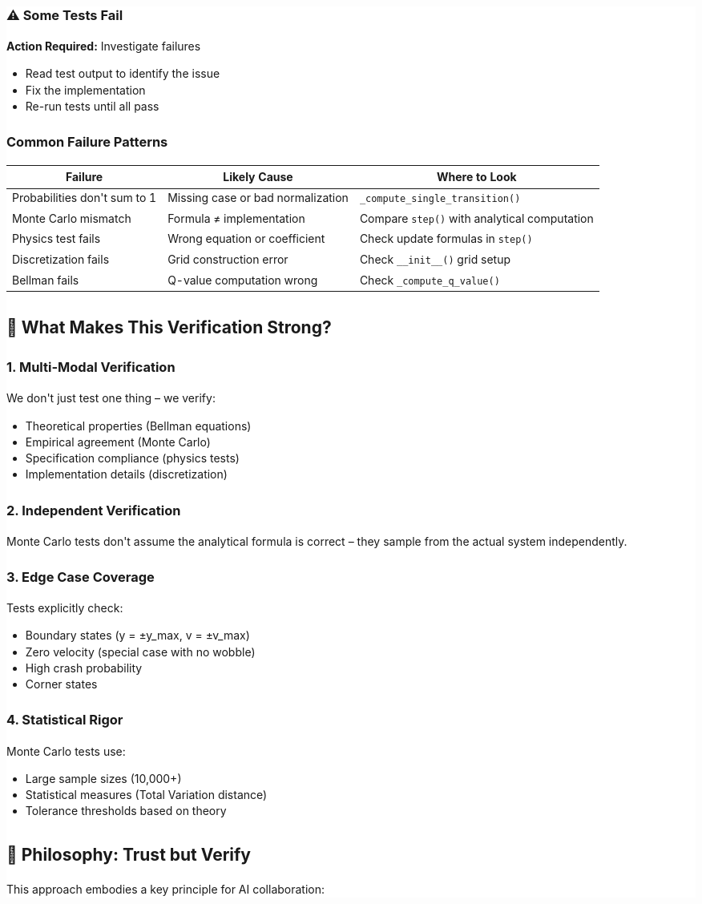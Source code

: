 ### ⚠️ Some Tests Fail
**Action Required:** Investigate failures
- Read test output to identify the issue
- Fix the implementation
- Re-run tests until all pass

### Common Failure Patterns

| Failure | Likely Cause | Where to Look |
|---------|--------------|---------------|
| Probabilities don't sum to 1 | Missing case or bad normalization | `_compute_single_transition()` |
| Monte Carlo mismatch | Formula ≠ implementation | Compare `step()` with analytical computation |
| Physics test fails | Wrong equation or coefficient | Check update formulas in `step()` |
| Discretization fails | Grid construction error | Check `__init__()` grid setup |
| Bellman fails | Q-value computation wrong | Check `_compute_q_value()` |

## 🧪 What Makes This Verification Strong?

### 1. **Multi-Modal Verification**
We don't just test one thing – we verify:
- Theoretical properties (Bellman equations)
- Empirical agreement (Monte Carlo)
- Specification compliance (physics tests)
- Implementation details (discretization)

### 2. **Independent Verification**
Monte Carlo tests don't assume the analytical formula is correct – they sample from the actual system independently.

### 3. **Edge Case Coverage**
Tests explicitly check:
- Boundary states (y = ±y_max, v = ±v_max)
- Zero velocity (special case with no wobble)
- High crash probability
- Corner states

### 4. **Statistical Rigor**
Monte Carlo tests use:
- Large sample sizes (10,000+)
- Statistical measures (Total Variation distance)
- Tolerance thresholds based on theory

## 🤔 Philosophy: Trust but Verify

This approach embodies a key principle for AI collaboration:
